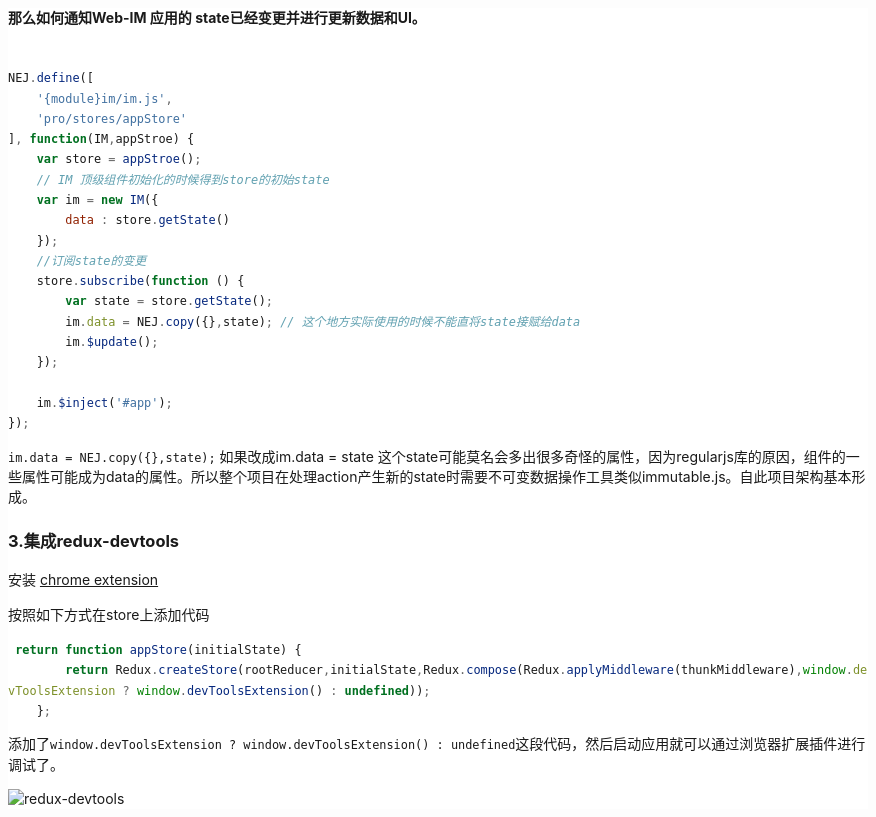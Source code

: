 #### 那么如何通知Web-IM 应用的 state已经变更并进行更新数据和UI。
```javascript

NEJ.define([
    '{module}im/im.js',
    'pro/stores/appStore'
], function(IM,appStroe) {
    var store = appStroe();
    // IM 顶级组件初始化的时候得到store的初始state
    var im = new IM({
        data : store.getState()
    });
    //订阅state的变更
    store.subscribe(function () {
        var state = store.getState();
        im.data = NEJ.copy({},state); // 这个地方实际使用的时候不能直将state接赋给data 
        im.$update();
    });

    im.$inject('#app');
});

```
``im.data = NEJ.copy({},state);`` 如果改成im.data = state 这个state可能莫名会多出很多奇怪的属性，因为regularjs库的原因，组件的一些属性可能成为data的属性。所以整个项目在处理action产生新的state时需要不可变数据操作工具类似immutable.js。自此项目架构基本形成。

### 3.集成redux-devtools

安装 [chrome extension](https://chrome.google.com/webstore/detail/redux-devtools/lmhkpmbekcpmknklioeibfkpmmfibljd)

按照如下方式在store上添加代码
``` javascript
 return function appStore(initialState) {
        return Redux.createStore(rootReducer,initialState,Redux.compose(Redux.applyMiddleware(thunkMiddleware),window.devToolsExtension ? window.devToolsExtension() : undefined));
    };
```

添加了``window.devToolsExtension ? window.devToolsExtension() : undefined``这段代码，然后启动应用就可以通过浏览器扩展插件进行调试了。

![redux-devtools](http://7oxjbb.com1.z0.glb.clouddn.com/redux-devtools.jpg)